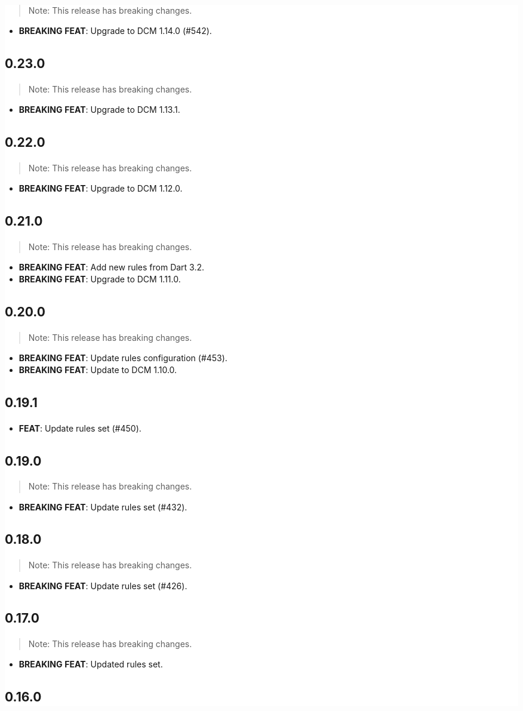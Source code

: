 > Note: This release has breaking changes.

 - **BREAKING** **FEAT**: Upgrade to DCM 1.14.0 (#542).

## 0.23.0

> Note: This release has breaking changes.

 - **BREAKING** **FEAT**: Upgrade to DCM 1.13.1.

## 0.22.0

> Note: This release has breaking changes.

 - **BREAKING** **FEAT**: Upgrade to DCM 1.12.0.

## 0.21.0

> Note: This release has breaking changes.

 - **BREAKING** **FEAT**: Add new rules from Dart 3.2.
 - **BREAKING** **FEAT**: Upgrade to DCM 1.11.0.

## 0.20.0

> Note: This release has breaking changes.

 - **BREAKING** **FEAT**: Update rules configuration (#453).
 - **BREAKING** **FEAT**: Update to DCM 1.10.0.

## 0.19.1

 - **FEAT**: Update rules set (#450).

## 0.19.0

> Note: This release has breaking changes.

 - **BREAKING** **FEAT**: Update rules set (#432).

## 0.18.0

> Note: This release has breaking changes.

 - **BREAKING** **FEAT**: Update rules set (#426).

## 0.17.0

> Note: This release has breaking changes.

 - **BREAKING** **FEAT**: Updated rules set.

## 0.16.0
